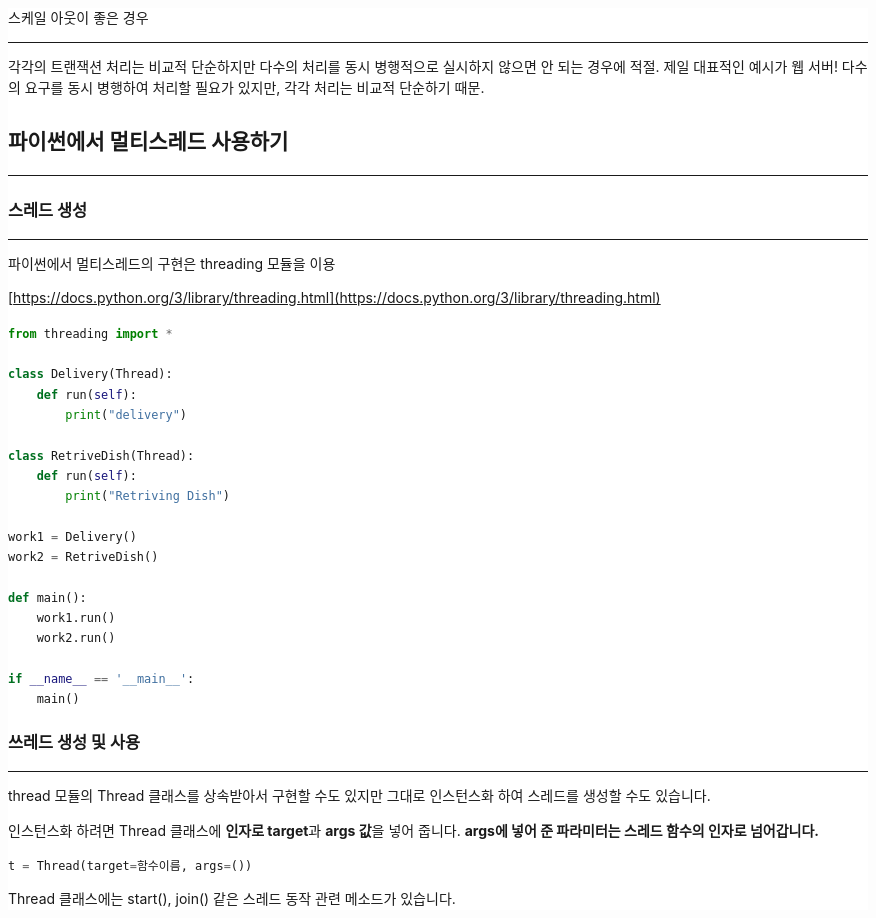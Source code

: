 스케일 아웃이 좋은 경우

---

각각의 트랜잭션 처리는 비교적 단순하지만 다수의 처리를 동시 병행적으로 실시하지 않으면 안 되는 경우에 적절. 제일 대표적인 예시가 웹 서버! 다수의 요구를 동시 병행하여 처리할 필요가 있지만, 각각 처리는 비교적 단순하기 때문.

## 파이썬에서 멀티스레드 사용하기

---

### 스레드 생성

---

파이썬에서 멀티스레드의 구현은 threading 모듈을 이용

[https://docs.python.org/3/library/threading.html](https://docs.python.org/3/library/threading.html)

```python
from threading import *

class Delivery(Thread):
	def run(self):
		print("delivery")

class RetriveDish(Thread):
	def run(self):
		print("Retriving Dish")

work1 = Delivery()
work2 = RetriveDish()

def main():
	work1.run()
	work2.run()

if __name__ == '__main__':
    main()
```

### 쓰레드 생성 및 사용

---

thread 모듈의 Thread 클래스를 상속받아서 구현할 수도 있지만 그대로 인스턴스화 하여 스레드를 생성할 수도 있습니다.

인스턴스화 하려면 Thread 클래스에 **인자로 target**과 **args 값**을 넣어 줍니다. **args에 넣어 준 파라미터는 스레드 함수의 인자로 넘어갑니다.**

```python
t = Thread(target=함수이름, args=())
```

Thread 클래스에는 start(), join() 같은 스레드 동작 관련 메소드가 있습니다.

